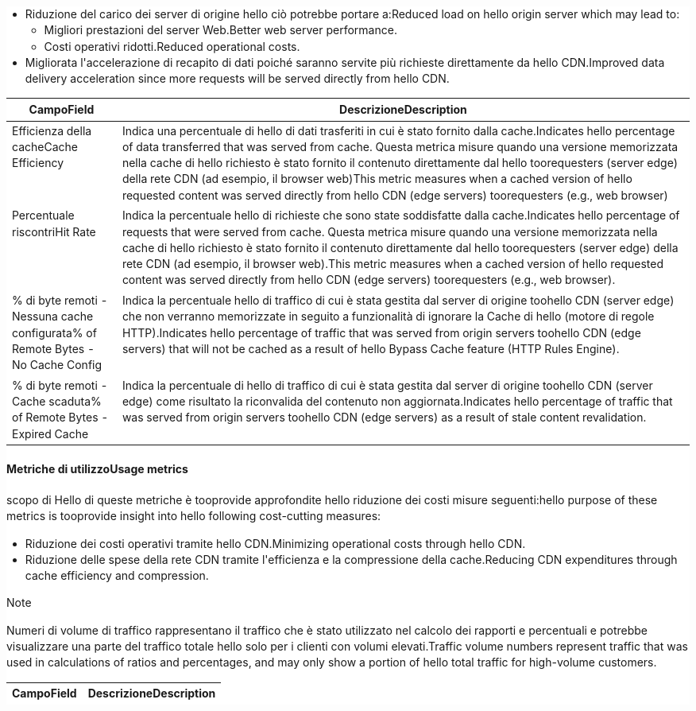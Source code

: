 * <span data-ttu-id="4ae9c-155">Riduzione del carico dei server di origine hello ciò potrebbe portare a:</span><span class="sxs-lookup"><span data-stu-id="4ae9c-155">Reduced load on hello origin server which may lead to:</span></span>
  * <span data-ttu-id="4ae9c-156">Migliori prestazioni del server Web.</span><span class="sxs-lookup"><span data-stu-id="4ae9c-156">Better web server performance.</span></span>
  * <span data-ttu-id="4ae9c-157">Costi operativi ridotti.</span><span class="sxs-lookup"><span data-stu-id="4ae9c-157">Reduced operational costs.</span></span>
* <span data-ttu-id="4ae9c-158">Migliorata l'accelerazione di recapito di dati poiché saranno servite più richieste direttamente da hello CDN.</span><span class="sxs-lookup"><span data-stu-id="4ae9c-158">Improved data delivery acceleration since more requests will be served directly from hello CDN.</span></span>

| <span data-ttu-id="4ae9c-159">Campo</span><span class="sxs-lookup"><span data-stu-id="4ae9c-159">Field</span></span> | <span data-ttu-id="4ae9c-160">Descrizione</span><span class="sxs-lookup"><span data-stu-id="4ae9c-160">Description</span></span> |
| --- | --- |
| <span data-ttu-id="4ae9c-161">Efficienza della cache</span><span class="sxs-lookup"><span data-stu-id="4ae9c-161">Cache Efficiency</span></span> |<span data-ttu-id="4ae9c-162">Indica una percentuale di hello di dati trasferiti in cui è stato fornito dalla cache.</span><span class="sxs-lookup"><span data-stu-id="4ae9c-162">Indicates hello percentage of data transferred that was served from cache.</span></span> <span data-ttu-id="4ae9c-163">Questa metrica misure quando una versione memorizzata nella cache di hello richiesto è stato fornito il contenuto direttamente dal hello toorequesters (server edge) della rete CDN (ad esempio, il browser web)</span><span class="sxs-lookup"><span data-stu-id="4ae9c-163">This metric measures when a cached version of hello requested content was served directly from hello CDN (edge servers) toorequesters (e.g., web browser)</span></span> |
| <span data-ttu-id="4ae9c-164">Percentuale riscontri</span><span class="sxs-lookup"><span data-stu-id="4ae9c-164">Hit Rate</span></span> |<span data-ttu-id="4ae9c-165">Indica la percentuale hello di richieste che sono state soddisfatte dalla cache.</span><span class="sxs-lookup"><span data-stu-id="4ae9c-165">Indicates hello percentage of requests that were served from cache.</span></span> <span data-ttu-id="4ae9c-166">Questa metrica misure quando una versione memorizzata nella cache di hello richiesto è stato fornito il contenuto direttamente dal hello toorequesters (server edge) della rete CDN (ad esempio, il browser web).</span><span class="sxs-lookup"><span data-stu-id="4ae9c-166">This metric measures when a cached version of hello requested content was served directly from hello CDN (edge servers) toorequesters (e.g., web browser).</span></span> |
| <span data-ttu-id="4ae9c-167">% di byte remoti - Nessuna cache configurata</span><span class="sxs-lookup"><span data-stu-id="4ae9c-167">% of Remote Bytes - No Cache Config</span></span> |<span data-ttu-id="4ae9c-168">Indica la percentuale hello di traffico di cui è stata gestita dal server di origine toohello CDN (server edge) che non verranno memorizzate in seguito a funzionalità di ignorare la Cache di hello (motore di regole HTTP).</span><span class="sxs-lookup"><span data-stu-id="4ae9c-168">Indicates hello percentage of traffic that was served from origin servers toohello CDN (edge servers) that will not be cached as a result of hello Bypass Cache feature (HTTP Rules Engine).</span></span> |
| <span data-ttu-id="4ae9c-169">% di byte remoti - Cache scaduta</span><span class="sxs-lookup"><span data-stu-id="4ae9c-169">% of Remote Bytes - Expired Cache</span></span> |<span data-ttu-id="4ae9c-170">Indica la percentuale di hello di traffico di cui è stata gestita dal server di origine toohello CDN (server edge) come risultato la riconvalida del contenuto non aggiornata.</span><span class="sxs-lookup"><span data-stu-id="4ae9c-170">Indicates hello percentage of traffic that was served from origin servers toohello CDN (edge servers) as a result of stale content revalidation.</span></span> |

#### <a name="usage-metrics"></a><span data-ttu-id="4ae9c-171">Metriche di utilizzo</span><span class="sxs-lookup"><span data-stu-id="4ae9c-171">Usage metrics</span></span>
<span data-ttu-id="4ae9c-172">scopo di Hello di queste metriche è tooprovide approfondite hello riduzione dei costi misure seguenti:</span><span class="sxs-lookup"><span data-stu-id="4ae9c-172">hello purpose of these metrics is tooprovide insight into hello following cost-cutting measures:</span></span>

* <span data-ttu-id="4ae9c-173">Riduzione dei costi operativi tramite hello CDN.</span><span class="sxs-lookup"><span data-stu-id="4ae9c-173">Minimizing operational costs through hello CDN.</span></span>
* <span data-ttu-id="4ae9c-174">Riduzione delle spese della rete CDN tramite l'efficienza e la compressione della cache.</span><span class="sxs-lookup"><span data-stu-id="4ae9c-174">Reducing CDN expenditures through cache efficiency and compression.</span></span>

> [!NOTE]
> <span data-ttu-id="4ae9c-175">Numeri di volume di traffico rappresentano il traffico che è stato utilizzato nel calcolo dei rapporti e percentuali e potrebbe visualizzare una parte del traffico totale hello solo per i clienti con volumi elevati.</span><span class="sxs-lookup"><span data-stu-id="4ae9c-175">Traffic volume numbers represent traffic that was used in calculations of ratios and percentages, and may only show a portion of hello total traffic for high-volume customers.</span></span>
> 
> 

| <span data-ttu-id="4ae9c-176">Campo</span><span class="sxs-lookup"><span data-stu-id="4ae9c-176">Field</span></span> | <span data-ttu-id="4ae9c-177">Descrizione</span><span class="sxs-lookup"><span data-stu-id="4ae9c-177">Description</span></span> |
| --- | --- |